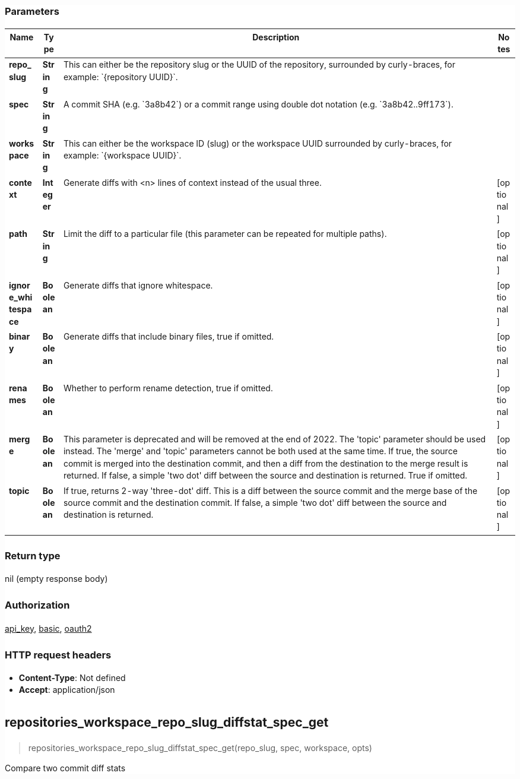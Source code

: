 ### Parameters

| Name | Type | Description | Notes |
| ---- | ---- | ----------- | ----- |
| **repo_slug** | **String** | This can either be the repository slug or the UUID of the repository, surrounded by curly-braces, for example: &#x60;{repository UUID}&#x60;.  |  |
| **spec** | **String** | A commit SHA (e.g. &#x60;3a8b42&#x60;) or a commit range using double dot notation (e.g. &#x60;3a8b42..9ff173&#x60;).  |  |
| **workspace** | **String** | This can either be the workspace ID (slug) or the workspace UUID surrounded by curly-braces, for example: &#x60;{workspace UUID}&#x60;.  |  |
| **context** | **Integer** | Generate diffs with &lt;n&gt; lines of context instead of the usual three. | [optional] |
| **path** | **String** | Limit the diff to a particular file (this parameter can be repeated for multiple paths). | [optional] |
| **ignore_whitespace** | **Boolean** | Generate diffs that ignore whitespace. | [optional] |
| **binary** | **Boolean** | Generate diffs that include binary files, true if omitted. | [optional] |
| **renames** | **Boolean** | Whether to perform rename detection, true if omitted. | [optional] |
| **merge** | **Boolean** | This parameter is deprecated and will be removed at the end of 2022. The &#39;topic&#39; parameter should be used instead. The &#39;merge&#39; and &#39;topic&#39; parameters cannot be both used at the same time.  If true, the source commit is merged into the destination commit, and then a diff from the destination to the merge result is returned. If false, a simple &#39;two dot&#39; diff between the source and destination is returned. True if omitted. | [optional] |
| **topic** | **Boolean** | If true, returns 2-way &#39;three-dot&#39; diff. This is a diff between the source commit and the merge base of the source commit and the destination commit. If false, a simple &#39;two dot&#39; diff between the source and destination is returned. | [optional] |

### Return type

nil (empty response body)

### Authorization

[api_key](../README.md#api_key), [basic](../README.md#basic), [oauth2](../README.md#oauth2)

### HTTP request headers

- **Content-Type**: Not defined
- **Accept**: application/json


## repositories_workspace_repo_slug_diffstat_spec_get

> <PaginatedDiffstats> repositories_workspace_repo_slug_diffstat_spec_get(repo_slug, spec, workspace, opts)

Compare two commit diff stats

